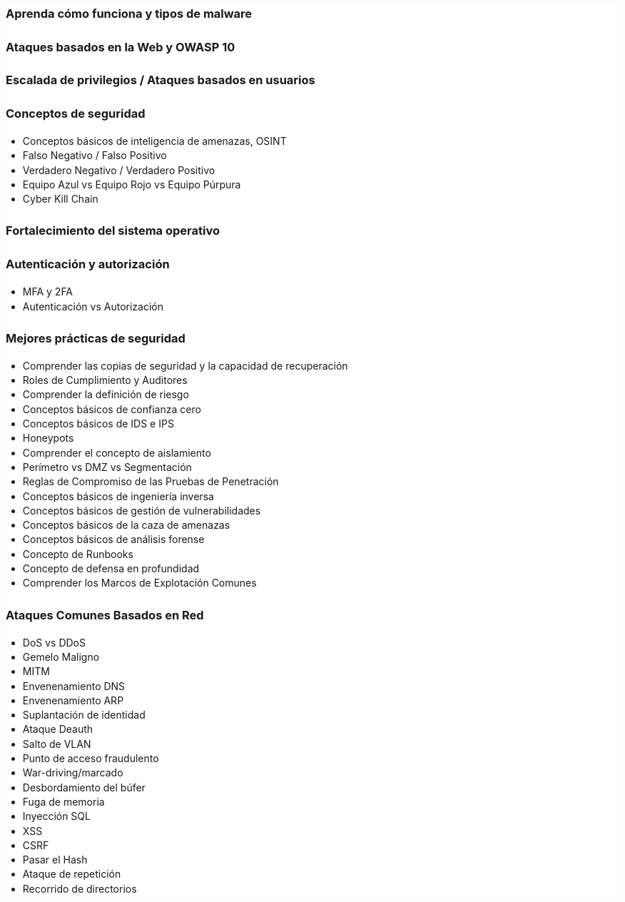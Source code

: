 
### Aprenda cómo funciona y tipos de malware

### Ataques basados en la Web y OWASP 10

### Escalada de privilegios / Ataques basados en usuarios

### Conceptos de seguridad
- Conceptos básicos de inteligencia de amenazas, OSINT
- Falso Negativo / Falso Positivo
- Verdadero Negativo / Verdadero Positivo
- Equipo Azul vs Equipo Rojo vs Equipo Púrpura
- Cyber Kill Chain

### Fortalecimiento del sistema operativo

### Autenticación y autorización
- MFA y 2FA
- Autenticación vs Autorización

### Mejores prácticas de seguridad
- Comprender las copias de seguridad y la capacidad de recuperación
- Roles de Cumplimiento y Auditores
- Comprender la definición de riesgo
- Conceptos básicos de confianza cero
- Conceptos básicos de IDS e IPS
- Honeypots
- Comprender el concepto de aislamiento
- Perímetro vs DMZ vs Segmentación
- Reglas de Compromiso de las Pruebas de Penetración
- Conceptos básicos de ingeniería inversa
- Conceptos básicos de gestión de vulnerabilidades
- Conceptos básicos de la caza de amenazas
- Conceptos básicos de análisis forense
- Concepto de Runbooks
- Concepto de defensa en profundidad
- Comprender los Marcos de Explotación Comunes

### Ataques Comunes Basados en Red
- DoS vs DDoS
- Gemelo Maligno
- MITM
- Envenenamiento DNS
- Envenenamiento ARP
- Suplantación de identidad
- Ataque Deauth
- Salto de VLAN
- Punto de acceso fraudulento
- War-driving/marcado
- Desbordamiento del búfer
- Fuga de memoria
- Inyección SQL
- XSS
- CSRF
- Pasar el Hash
- Ataque de repetición
- Recorrido de directorios
